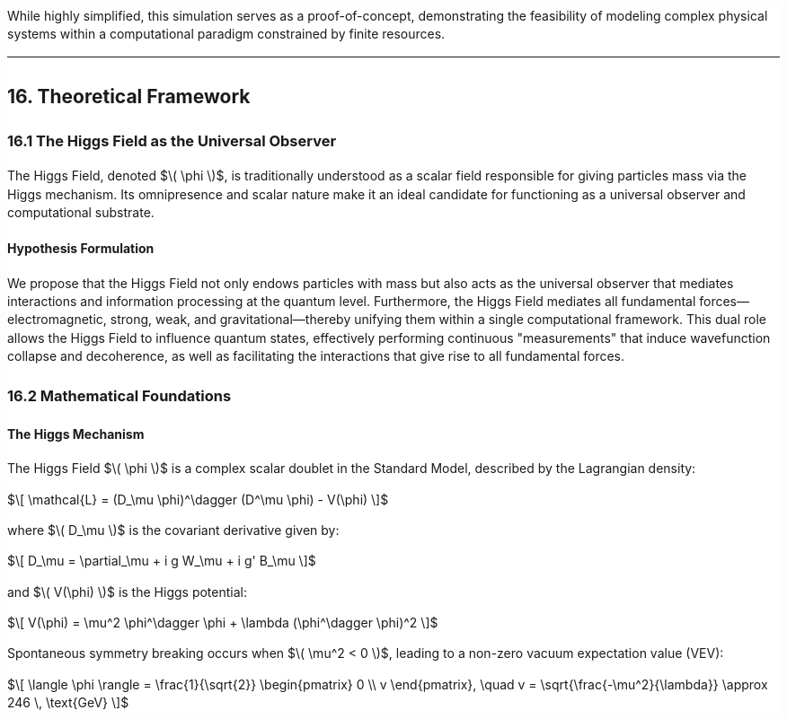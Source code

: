 While highly simplified, this simulation serves as a proof-of-concept, demonstrating the feasibility of modeling complex physical systems within a computational paradigm constrained by finite resources.

---

## 16. Theoretical Framework

### 16.1 The Higgs Field as the Universal Observer

The Higgs Field, denoted $\( \phi \)$, is traditionally understood as a scalar field responsible for giving particles mass via the Higgs mechanism. Its omnipresence and scalar nature make it an ideal candidate for functioning as a universal observer and computational substrate.

#### Hypothesis Formulation

We propose that the Higgs Field not only endows particles with mass but also acts as the universal observer that mediates interactions and information processing at the quantum level. Furthermore, the Higgs Field mediates all fundamental forces—electromagnetic, strong, weak, and gravitational—thereby unifying them within a single computational framework. This dual role allows the Higgs Field to influence quantum states, effectively performing continuous "measurements" that induce wavefunction collapse and decoherence, as well as facilitating the interactions that give rise to all fundamental forces.

### 16.2 Mathematical Foundations

#### The Higgs Mechanism

The Higgs Field $\( \phi \)$ is a complex scalar doublet in the Standard Model, described by the Lagrangian density:

$\[
\mathcal{L} = (D_\mu \phi)^\dagger (D^\mu \phi) - V(\phi)
\]$

where $\( D_\mu \)$ is the covariant derivative given by:

$\[
D_\mu = \partial_\mu + i g W_\mu + i g' B_\mu
\]$

and $\( V(\phi) \)$ is the Higgs potential:

$\[
V(\phi) = \mu^2 \phi^\dagger \phi + \lambda (\phi^\dagger \phi)^2
\]$

Spontaneous symmetry breaking occurs when $\( \mu^2 < 0 \)$, leading to a non-zero vacuum expectation value (VEV):

$\[
\langle \phi \rangle = \frac{1}{\sqrt{2}} \begin{pmatrix} 0 \\ v \end{pmatrix}, \quad v = \sqrt{\frac{-\mu^2}{\lambda}} \approx 246 \, \text{GeV}
\]$
